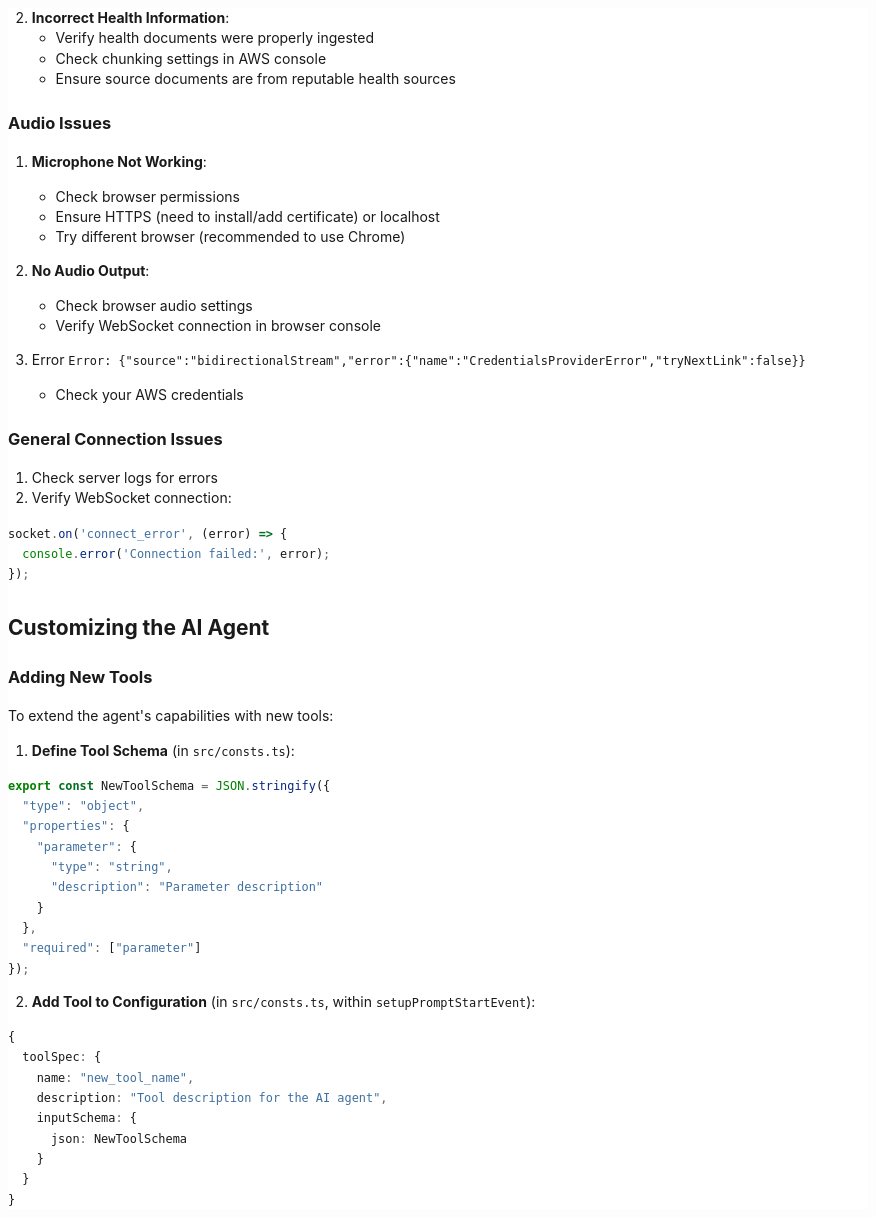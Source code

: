 2. **Incorrect Health Information**:
   - Verify health documents were properly ingested
   - Check chunking settings in AWS console
   - Ensure source documents are from reputable health sources

### Audio Issues
1. **Microphone Not Working**:
   - Check browser permissions
   - Ensure HTTPS (need to install/add certificate) or localhost
   - Try different browser (recommended to use Chrome)

2. **No Audio Output**:
   - Check browser audio settings
   - Verify WebSocket connection in browser console

3. Error `Error: {"source":"bidirectionalStream","error":{"name":"CredentialsProviderError","tryNextLink":false}}`
   - Check your AWS credentials

### General Connection Issues
1. Check server logs for errors
2. Verify WebSocket connection:
```javascript
socket.on('connect_error', (error) => {
  console.error('Connection failed:', error);
});
```

## Customizing the AI Agent

### **Adding New Tools**

To extend the agent's capabilities with new tools:

1. **Define Tool Schema** (in `src/consts.ts`):
```typescript
export const NewToolSchema = JSON.stringify({
  "type": "object",
  "properties": {
    "parameter": {
      "type": "string",
      "description": "Parameter description"
    }
  },
  "required": ["parameter"]
});
```

2. **Add Tool to Configuration** (in `src/consts.ts`, within `setupPromptStartEvent`):
```typescript
{
  toolSpec: {
    name: "new_tool_name",
    description: "Tool description for the AI agent",
    inputSchema: {
      json: NewToolSchema
    }
  }
}
```
